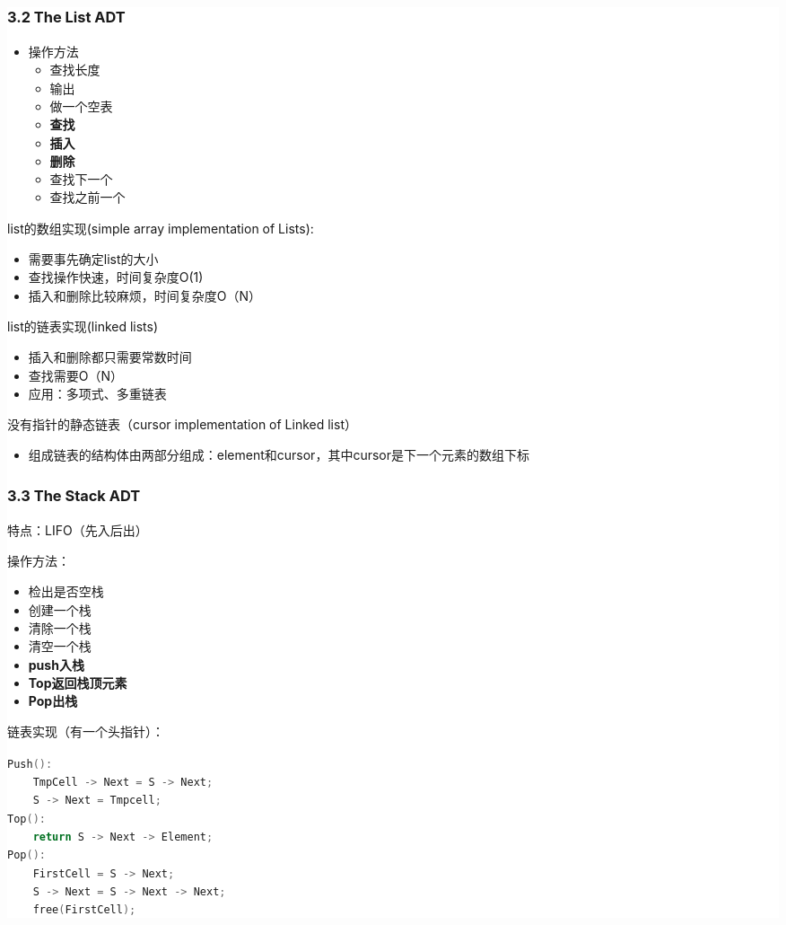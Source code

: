 ### 3.2 The List ADT

* 操作方法
  * 查找长度
  * 输出
  * 做一个空表
  * **查找**
  * **插入**
  * **删除**
  * 查找下一个
  * 查找之前一个

list的数组实现(simple array implementation of Lists):

* 需要事先确定list的大小
* 查找操作快速，时间复杂度O(1)
* 插入和删除比较麻烦，时间复杂度O（N）

list的链表实现(linked lists)

* 插入和删除都只需要常数时间
* 查找需要O（N）
* 应用：多项式、多重链表

没有指针的静态链表（cursor implementation of Linked list）

* 组成链表的结构体由两部分组成：element和cursor，其中cursor是下一个元素的数组下标

### 3.3 The Stack ADT

特点：LIFO（先入后出）

操作方法：

* 检出是否空栈
* 创建一个栈
* 清除一个栈
* 清空一个栈
* **push入栈**
* **Top返回栈顶元素**
* **Pop出栈**

链表实现（有一个头指针）：

```c
Push():
	TmpCell -> Next = S -> Next;
	S -> Next = Tmpcell;
Top():
	return S -> Next -> Element;
Pop():
	FirstCell = S -> Next;
	S -> Next = S -> Next -> Next;
	free(FirstCell);
```
